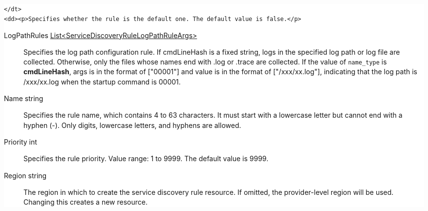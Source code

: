     </dt>
    <dd><p>Specifies whether the rule is the default one. The default value is false.</p>
</dd><dt class="property-optional"
            title="Optional">
        <span id="logpathrules_csharp">
<a data-swiftype-name="resource-property" data-swiftype-type="text" href="#logpathrules_csharp" style="color: inherit; text-decoration: inherit;">Log<wbr>Path<wbr>Rules</a>
</span>
        <span class="property-indicator"></span>
        <span class="property-type"><a href="#servicediscoveryrulelogpathrule">List&lt;Service<wbr>Discovery<wbr>Rule<wbr>Log<wbr>Path<wbr>Rule<wbr>Args&gt;</a></span>
    </dt>
    <dd><p>Specifies the log path configuration rule. If cmdLineHash is a fixed string,
logs in the specified log path or log file are collected. Otherwise, only the files whose names end with
.log or .trace are collected. If the value of <code>name_type</code> is <strong>cmdLineHash</strong>, args is in the format of [&quot;00001&quot;] and
value is in the format of [&quot;/xxx/xx.log&quot;], indicating that the log path is /xxx/xx.log when the startup command is 00001.</p>
</dd><dt class="property-optional"
            title="Optional">
        <span id="name_csharp">
<a data-swiftype-name="resource-property" data-swiftype-type="text" href="#name_csharp" style="color: inherit; text-decoration: inherit;">Name</a>
</span>
        <span class="property-indicator"></span>
        <span class="property-type">string</span>
    </dt>
    <dd><p>Specifies the rule name, which contains 4 to 63 characters. It must start
with a lowercase letter but cannot end with a hyphen (-). Only digits, lowercase letters, and hyphens are allowed.</p>
</dd><dt class="property-optional"
            title="Optional">
        <span id="priority_csharp">
<a data-swiftype-name="resource-property" data-swiftype-type="text" href="#priority_csharp" style="color: inherit; text-decoration: inherit;">Priority</a>
</span>
        <span class="property-indicator"></span>
        <span class="property-type">int</span>
    </dt>
    <dd><p>Specifies the rule priority. Value range: 1 to 9999. The default value is 9999.</p>
</dd><dt class="property-optional property-replacement"
            title="Optional">
        <span id="region_csharp">
<a data-swiftype-name="resource-property" data-swiftype-type="text" href="#region_csharp" style="color: inherit; text-decoration: inherit;">Region</a>
</span>
        <span class="property-indicator"></span>
        <span class="property-type">string</span>
    </dt>
    <dd><p>The region in which to create the service discovery rule resource. If omitted,
the provider-level region will be used. Changing this creates a new resource.</p>
</dd></dl>
</pulumi-choosable>
</div>
